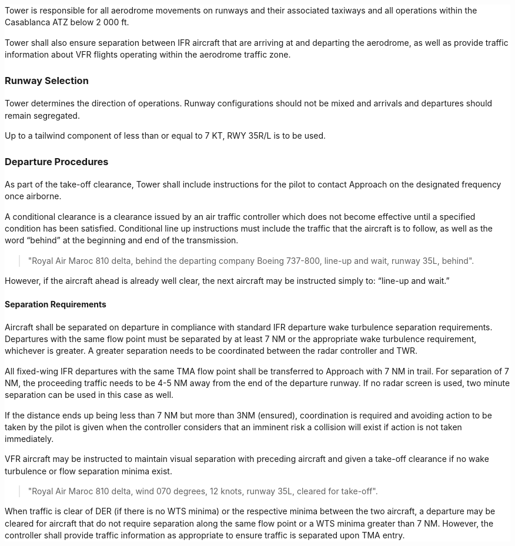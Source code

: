 Tower is responsible for all aerodrome movements on runways and their associated taxiways and all operations within the Casablanca ATZ below 2 000 ft. 

Tower shall also ensure separation between IFR aircraft that are arriving at and departing the aerodrome, as well as provide traffic information about VFR flights operating within the aerodrome traffic zone.

### Runway Selection
Tower determines the direction of operations. Runway configurations should not be mixed and arrivals and departures should remain segregated.

Up to a tailwind component of less than or equal to 7 KT, RWY 35R/L is to be used.

### Departure Procedures

As part of the take-off clearance, Tower shall include instructions for the pilot to contact Approach on the designated frequency once airborne.

A conditional clearance is a clearance issued by an air traffic controller which does not become effective until a specified condition has been satisfied. Conditional line up instructions must include the traffic that the aircraft is to follow, as well as the word “behind” at the beginning and end of the transmission.

<blockquote>
"Royal Air Maroc 810 delta, behind the departing company Boeing 737-800, line-up and wait, runway 35L, behind".
</blockquote>

However, if the aircraft ahead is already well clear, the next aircraft may be instructed simply to: “line-up and wait.”

#### Separation Requirements

Aircraft shall be separated on departure in compliance with standard IFR departure wake turbulence separation requirements. Departures with the same flow point must be separated by at least 7 NM or the appropriate wake turbulence requirement, whichever is greater. A greater separation needs to be coordinated between the radar controller and TWR. 

All fixed-wing IFR departures with the same TMA flow point shall be transferred to Approach with 7 NM in trail. For separation of 7 NM, the proceeding traffic needs to be 4-5 NM away from the end of the departure runway. If no radar screen is used, two minute separation can be used in this case as well.

If the distance ends up being less than 7 NM but more than 3NM (ensured), coordination is required and avoiding action to be taken by the pilot is given when the controller considers that an imminent risk
a collision will exist if action is not taken immediately.

VFR aircraft may be instructed to maintain visual separation with preceding aircraft and given a take-off clearance if no wake turbulence or flow separation minima exist.

<blockquote>
"Royal Air Maroc 810 delta, wind 070 degrees, 12 knots, runway 35L, cleared for take-off".
</blockquote>

When traffic is clear of DER (if there is no WTS minima) or the respective minima between the two aircraft, a departure may be cleared for aircraft that do not require separation along the same flow point or a WTS minima greater than 7 NM. However, the controller shall provide traffic information as appropriate to ensure traffic is separated upon TMA entry.
